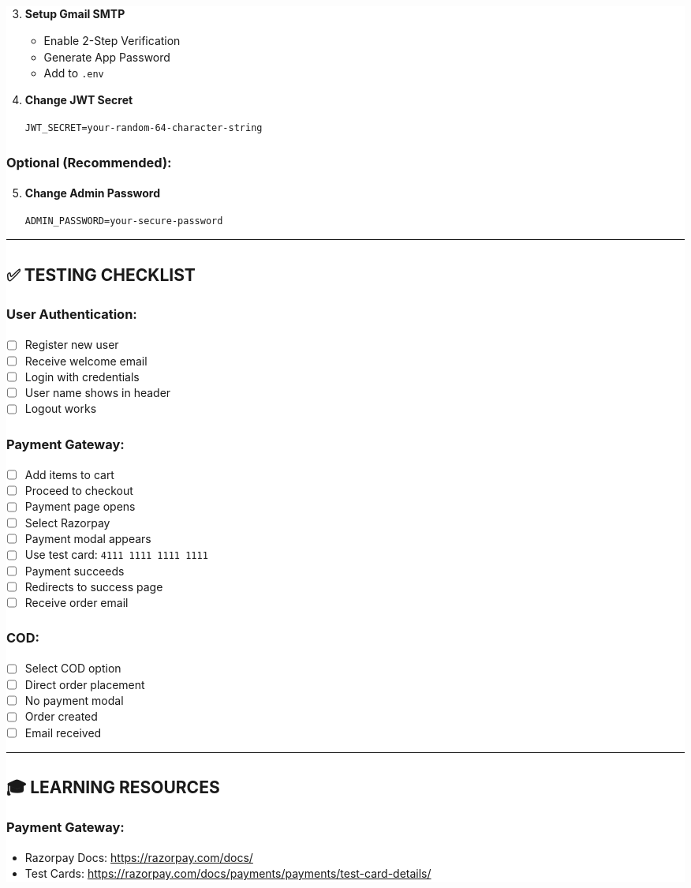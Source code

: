 3. **Setup Gmail SMTP**
   - Enable 2-Step Verification
   - Generate App Password
   - Add to `.env`

4. **Change JWT Secret**
   ```env
   JWT_SECRET=your-random-64-character-string
   ```

### Optional (Recommended):

5. **Change Admin Password**
   ```env
   ADMIN_PASSWORD=your-secure-password
   ```

---

## ✅ TESTING CHECKLIST

### User Authentication:
- [ ] Register new user
- [ ] Receive welcome email
- [ ] Login with credentials
- [ ] User name shows in header
- [ ] Logout works

### Payment Gateway:
- [ ] Add items to cart
- [ ] Proceed to checkout
- [ ] Payment page opens
- [ ] Select Razorpay
- [ ] Payment modal appears
- [ ] Use test card: `4111 1111 1111 1111`
- [ ] Payment succeeds
- [ ] Redirects to success page
- [ ] Receive order email

### COD:
- [ ] Select COD option
- [ ] Direct order placement
- [ ] No payment modal
- [ ] Order created
- [ ] Email received

---

## 🎓 LEARNING RESOURCES

### Payment Gateway:
- Razorpay Docs: https://razorpay.com/docs/
- Test Cards: https://razorpay.com/docs/payments/payments/test-card-details/
